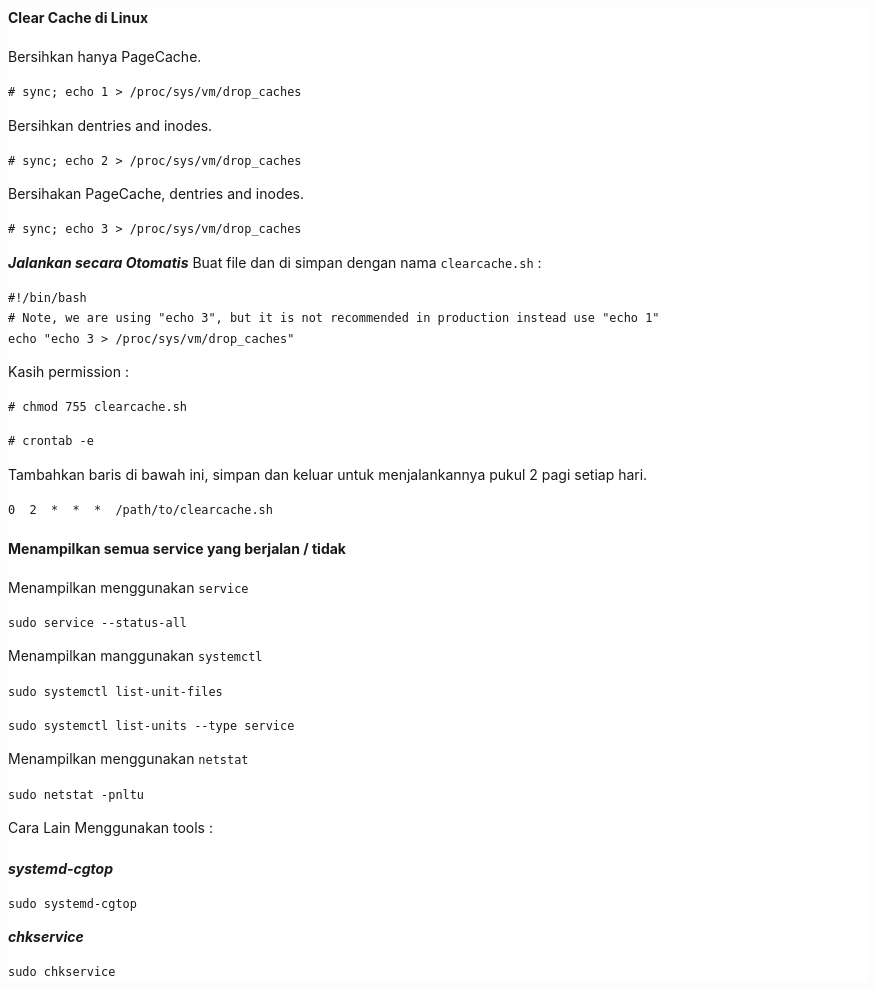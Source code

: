 #### Clear Cache di Linux

Bersihkan hanya PageCache.
```
# sync; echo 1 > /proc/sys/vm/drop_caches
```

Bersihkan dentries and inodes.
```
# sync; echo 2 > /proc/sys/vm/drop_caches
```

Bersihakan PageCache, dentries and inodes.
```
# sync; echo 3 > /proc/sys/vm/drop_caches 
```

***Jalankan secara Otomatis***
Buat file dan di simpan dengan nama ```clearcache.sh``` :
```
#!/bin/bash
# Note, we are using "echo 3", but it is not recommended in production instead use "echo 1"
echo "echo 3 > /proc/sys/vm/drop_caches"
```
Kasih permission :
```
# chmod 755 clearcache.sh
```
```
# crontab -e
```
Tambahkan baris di bawah ini, simpan dan keluar untuk menjalankannya pukul 2 pagi setiap hari.
```
0  2  *  *  *  /path/to/clearcache.sh
```

#### Menampilkan semua service yang berjalan / tidak
Menampilkan menggunakan ```service```
```
sudo service --status-all
```

Menampilkan  manggunakan ```systemctl```
```
sudo systemctl list-unit-files
```
```
sudo systemctl list-units --type service
```

Menampilkan menggunakan ```netstat```
```
sudo netstat -pnltu
```
Cara Lain Menggunakan tools :<br><br>
***systemd-cgtop***<br>
```
sudo systemd-cgtop
```
***chkservice***
```
sudo chkservice
```
